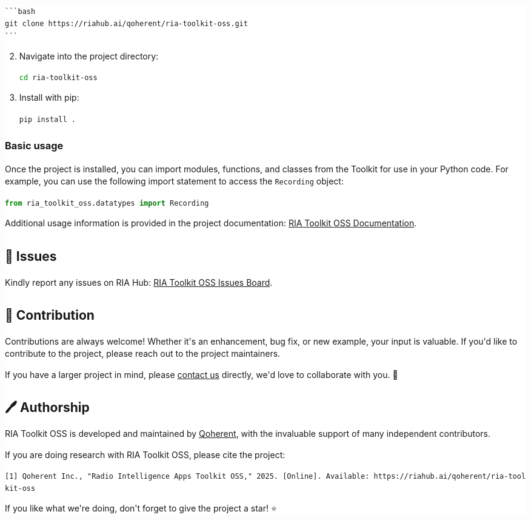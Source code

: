     ```bash
    git clone https://riahub.ai/qoherent/ria-toolkit-oss.git
    ```

2. Navigate into the project directory:

    ```bash
    cd ria-toolkit-oss
    ```

3. Install with pip:

    ```bash
    pip install .
    ```

### Basic usage 

Once the project is installed, you can import modules, functions, and classes from the Toolkit for use in your Python code. For example, you can use the following import statement to access the `Recording` object:

```python
from ria_toolkit_oss.datatypes import Recording
```

Additional usage information is provided in the project documentation: [RIA Toolkit OSS Documentation](https://ria-toolkit-oss.readthedocs.io/).

## 🐛 Issues

Kindly report any issues on RIA Hub: [RIA Toolkit OSS Issues Board](https://riahub.ai/qoherent/ria-toolkit-oss/issues).

## 🤝 Contribution

Contributions are always welcome! Whether it's an enhancement, bug fix, or new example, your input is valuable. If you'd like to contribute to the project, please reach out to the project maintainers.

If you have a larger project in mind, please [contact us](https://www.qoherent.ai/contact/) directly, we'd love to collaborate with you. 🚀

## 🖊️ Authorship

RIA Toolkit OSS is developed and maintained by [Qoherent](https://qoherent.ai/), with the invaluable support of many independent contributors.

If you are doing research with RIA Toolkit OSS, please cite the project:

```
[1] Qoherent Inc., "Radio Intelligence Apps Toolkit OSS," 2025. [Online]. Available: https://riahub.ai/qoherent/ria-toolkit-oss
```

If you like what we're doing, don't forget to give the project a star! ⭐
